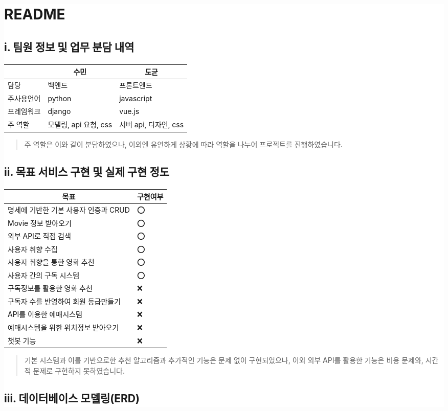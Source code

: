 # README

## i. 팀원 정보 및 업무 분담 내역

|            | 수민                  | 도균                  |
| ---------- | --------------------- | --------------------- |
| 담당       | 백엔드                | 프론트엔드            |
| 주사용언어 | python                | javascript            |
| 프레임워크 | django                | vue.js                |
| 주 역할    | 모델링, api 요청, css | 서버 api, 디자인, css |

> 주 역할은 이와 같이 분담하였으나, 이외엔 유연하게 상황에 따라 역할을 나누어 프로젝트를 진행하였습니다.



##  ii. 목표 서비스 구현 및 실제 구현 정도

| 목표                                  | 구현여부 |
| ------------------------------------- | -------- |
| 명세에 기반한 기본 사용자 인증과 CRUD | ⭕        |
| Movie 정보 받아오기                   | ⭕        |
| 외부 API로 직접 검색                  | ⭕        |
| 사용자 취향 수집                      | ⭕        |
| 사용자 취향을 통한 영화 추천          | ⭕        |
| 사용자 간의 구독 시스템               | ⭕        |
| 구독정보를 활용한 영화 추천           | ❌        |
| 구독자 수를 반영하여 회원 등급만들기  | ❌        |
| API를 이용한 예매시스템               | ❌        |
| 예매시스템을 위한 위치정보 받아오기   | ❌        |
| 챗봇 기능                             | ❌        |

> 기본 시스템과 이를 기반으로한 추천 알고리즘과 추가적인 기능은 문제 없이 구현되었으나, 이외 외부 API를 활용한 기능은 비용 문제와, 시간적 문제로 구현하지 못하였습니다.





##  iii. 데이터베이스 모델링(ERD) 
